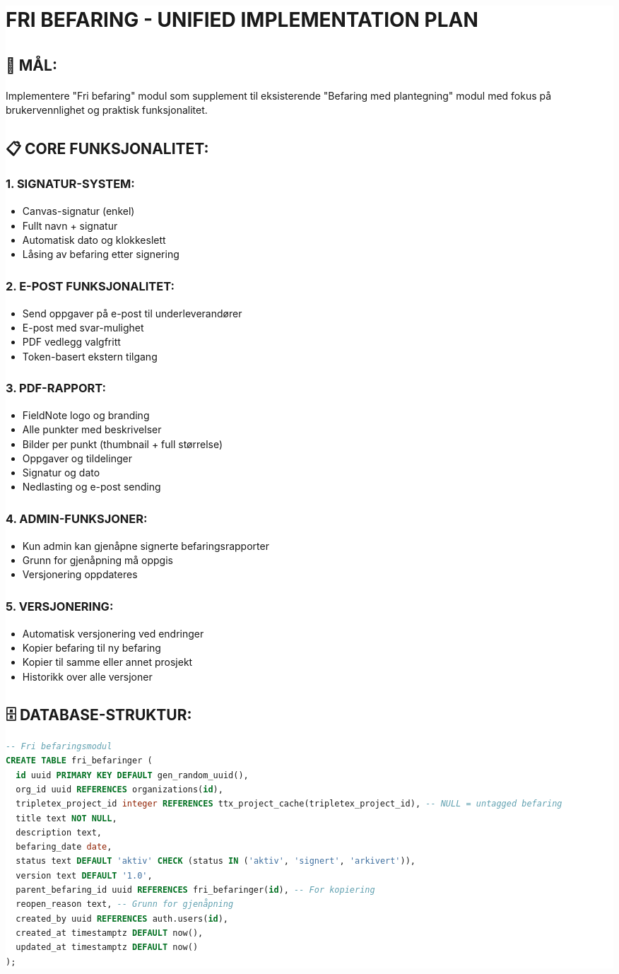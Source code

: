 # FRI BEFARING - UNIFIED IMPLEMENTATION PLAN

## 🎯 **MÅL:**
Implementere "Fri befaring" modul som supplement til eksisterende "Befaring med plantegning" modul med fokus på brukervennlighet og praktisk funksjonalitet.

## 📋 **CORE FUNKSJONALITET:**

### **1. SIGNATUR-SYSTEM:**
- Canvas-signatur (enkel)
- Fullt navn + signatur
- Automatisk dato og klokkeslett
- Låsing av befaring etter signering

### **2. E-POST FUNKSJONALITET:**
- Send oppgaver på e-post til underleverandører
- E-post med svar-mulighet
- PDF vedlegg valgfritt
- Token-basert ekstern tilgang

### **3. PDF-RAPPORT:**
- FieldNote logo og branding
- Alle punkter med beskrivelser
- Bilder per punkt (thumbnail + full størrelse)
- Oppgaver og tildelinger
- Signatur og dato
- Nedlasting og e-post sending

### **4. ADMIN-FUNKSJONER:**
- Kun admin kan gjenåpne signerte befaringsrapporter
- Grunn for gjenåpning må oppgis
- Versjonering oppdateres

### **5. VERSJONERING:**
- Automatisk versjonering ved endringer
- Kopier befaring til ny befaring
- Kopier til samme eller annet prosjekt
- Historikk over alle versjoner

## 🗄️ **DATABASE-STRUKTUR:**

```sql
-- Fri befaringsmodul
CREATE TABLE fri_befaringer (
  id uuid PRIMARY KEY DEFAULT gen_random_uuid(),
  org_id uuid REFERENCES organizations(id),
  tripletex_project_id integer REFERENCES ttx_project_cache(tripletex_project_id), -- NULL = untagged befaring
  title text NOT NULL,
  description text,
  befaring_date date,
  status text DEFAULT 'aktiv' CHECK (status IN ('aktiv', 'signert', 'arkivert')),
  version text DEFAULT '1.0',
  parent_befaring_id uuid REFERENCES fri_befaringer(id), -- For kopiering
  reopen_reason text, -- Grunn for gjenåpning
  created_by uuid REFERENCES auth.users(id),
  created_at timestamptz DEFAULT now(),
  updated_at timestamptz DEFAULT now()
);
```